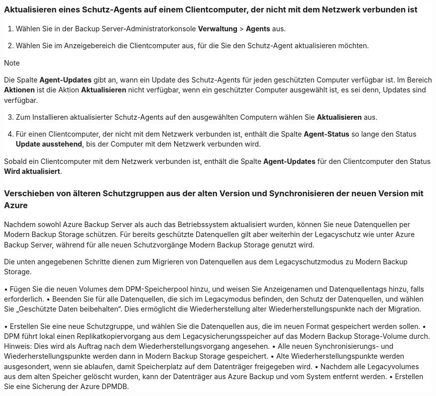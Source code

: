 ### <a name="update-a-protection-agent-on-a-client-computer-that-is-not-connected"></a>Aktualisieren eines Schutz-Agents auf einem Clientcomputer, der nicht mit dem Netzwerk verbunden ist

1. Wählen Sie in der Backup Server-Administratorkonsole **Verwaltung** > **Agents** aus.

2. Wählen Sie im Anzeigebereich die Clientcomputer aus, für die Sie den Schutz-Agent aktualisieren möchten.

  > [!NOTE]
   > Die Spalte **Agent-Updates** gibt an, wann ein Update des Schutz-Agents für jeden geschützten Computer verfügbar ist. Im Bereich **Aktionen** ist die Aktion **Aktualisieren** nicht verfügbar, wenn ein geschützter Computer ausgewählt ist, es sei denn, Updates sind verfügbar.
  >
  >

3. Zum Installieren aktualisierter Schutz-Agents auf den ausgewählten Computern wählen Sie **Aktualisieren** aus.

4. Für einen Clientcomputer, der nicht mit dem Netzwerk verbunden ist, enthält die Spalte **Agent-Status** so lange den Status **Update ausstehend**, bis der Computer mit dem Netzwerk verbunden wird.

  Sobald ein Clientcomputer mit dem Netzwerk verbunden ist, enthält die Spalte **Agent-Updates** für den Clientcomputer den Status **Wird aktualisiert**.
  
### <a name="move-legacy-protection-groups-from-old-version-and-sync-the-new-version-with-azure"></a>Verschieben von älteren Schutzgruppen aus der alten Version und Synchronisieren der neuen Version mit Azure

Nachdem sowohl Azure Backup Server als auch das Betriebssystem aktualisiert wurden, können Sie neue Datenquellen per Modern Backup Storage schützen. Für bereits geschützte Datenquellen gilt aber weiterhin der Legacyschutz wie unter Azure Backup Server, während für alle neuen Schutzvorgänge Modern Backup Storage genutzt wird.

Die unten angegebenen Schritte dienen zum Migrieren von Datenquellen aus dem Legacyschutzmodus zu Modern Backup Storage.

• Fügen Sie die neuen Volumes dem DPM-Speicherpool hinzu, und weisen Sie Anzeigenamen und Datenquellentags hinzu, falls erforderlich.
• Beenden Sie für alle Datenquellen, die sich im Legacymodus befinden, den Schutz der Datenquellen, und wählen Sie „Geschützte Daten beibehalten“.  Dies ermöglicht die Wiederherstellung alter Wiederherstellungspunkte nach der Migration.

• Erstellen Sie eine neue Schutzgruppe, und wählen Sie die Datenquellen aus, die im neuen Format gespeichert werden sollen.
• DPM führt lokal einen Replikatkopiervorgang aus dem Legacysicherungsspeicher auf das Modern Backup Storage-Volume durch.
Hinweis: Dies wird als Auftrag nach dem Wiederherstellungsvorgang angesehen. • Alle neuen Synchronisierungs- und Wiederherstellungspunkte werden dann in Modern Backup Storage gespeichert.
• Alte Wiederherstellungspunkte werden ausgesondert, wenn sie ablaufen, damit Speicherplatz auf dem Datenträger freigegeben wird.
• Nachdem alle Legacyvolumes aus dem alten Speicher gelöscht wurden, kann der Datenträger aus Azure Backup und vom System entfernt werden.
• Erstellen Sie eine Sicherung der Azure DPMDB.
